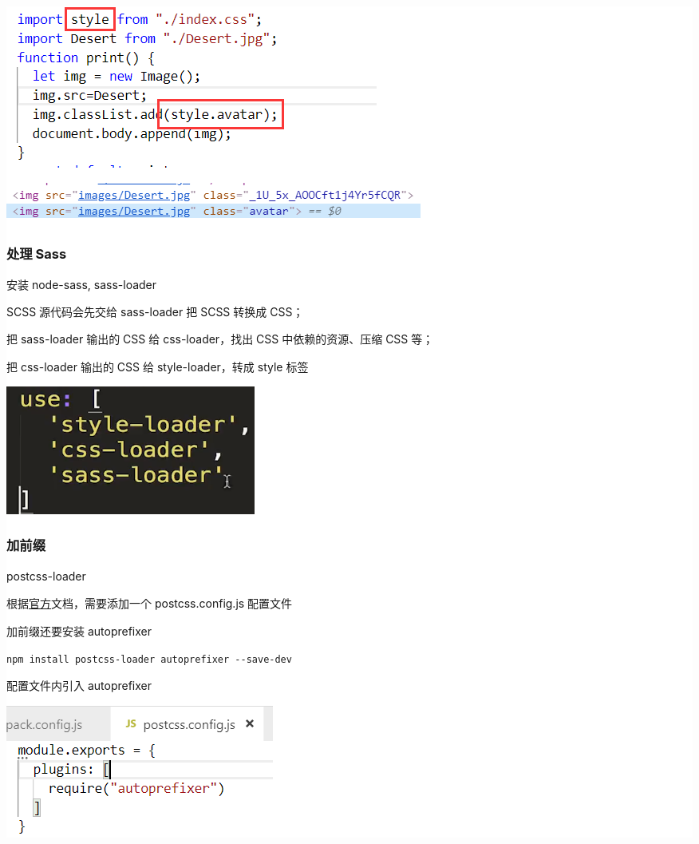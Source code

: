 ![](../images/005b42639f42b137b3fc2b8fcb8f472f.png)

![](../images/5c6bb18c6a9fe49e7bf6d65fca671b46.png)

### 处理 Sass

安装 node-sass, sass-loader

SCSS 源代码会先交给 sass-loader 把 SCSS 转换成 CSS；

把 sass-loader 输出的 CSS 给 css-loader，找出 CSS 中依赖的资源、压缩 CSS 等；

把 css-loader 输出的 CSS 给 style-loader，转成 style 标签

![](../images/837294a82dead43cbea034ed194f77e5.png)

### 加前缀

postcss-loader

根据[官方](https://webpack.js.org/loaders/postcss-loader)文档，需要添加一个 postcss.config.js 配置文件

加前缀还要安装 autoprefixer

`npm install postcss-loader autoprefixer --save-dev`

配置文件内引入 autoprefixer

![](../images/e836eac321ee3cb45f975b378338d650.png)

